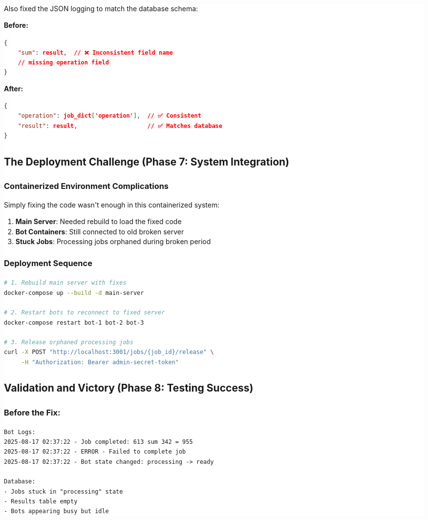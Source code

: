 Also fixed the JSON logging to match the database schema:

**Before:**
```json
{
    "sum": result,  // ❌ Inconsistent field name
    // missing operation field
}
```

**After:**
```json
{
    "operation": job_dict['operation'],  // ✅ Consistent
    "result": result,                    // ✅ Matches database
}
```

## The Deployment Challenge (Phase 7: System Integration)

### Containerized Environment Complications

Simply fixing the code wasn't enough in this containerized system:

1. **Main Server**: Needed rebuild to load the fixed code
2. **Bot Containers**: Still connected to old broken server
3. **Stuck Jobs**: Processing jobs orphaned during broken period

### Deployment Sequence

```bash
# 1. Rebuild main server with fixes
docker-compose up --build -d main-server

# 2. Restart bots to reconnect to fixed server  
docker-compose restart bot-1 bot-2 bot-3

# 3. Release orphaned processing jobs
curl -X POST "http://localhost:3001/jobs/{job_id}/release" \
     -H "Authorization: Bearer admin-secret-token"
```

## Validation and Victory (Phase 8: Testing Success)

### Before the Fix:
```
Bot Logs:
2025-08-17 02:37:22 - Job completed: 613 sum 342 = 955
2025-08-17 02:37:22 - ERROR - Failed to complete job
2025-08-17 02:37:22 - Bot state changed: processing -> ready

Database:
- Jobs stuck in "processing" state
- Results table empty
- Bots appearing busy but idle
```
